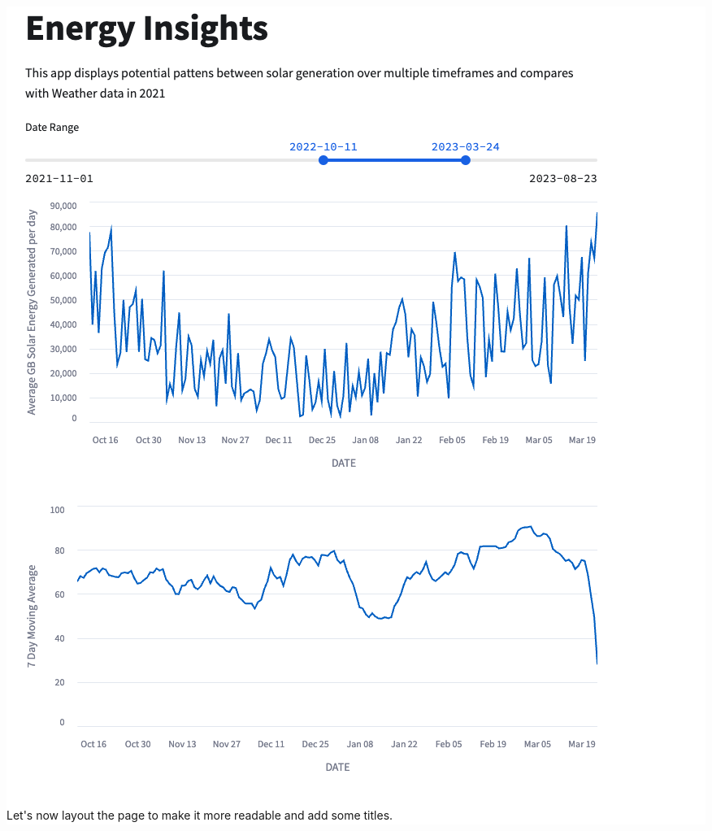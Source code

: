 ![Alt text](images/image-42.png)

Let's now layout the page to make it more readable and add some titles.

